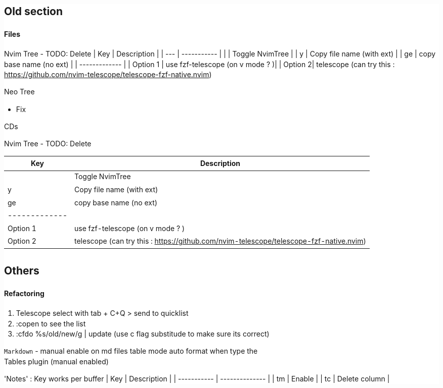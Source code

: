 ## Old section

#### Files

Nvim Tree - TODO: Delete
| Key | Description |
| --- | ----------- |
| <C-n> | Toggle NvimTree |
| y | Copy file name (with ext) |
| ge | copy base name (no ext) |
| ------------- |
| Option 1 | use fzf-telescope (on v mode ? )|
| Option 2| telescope (can try this : https://github.com/nvim-telescope/telescope-fzf-native.nvim)

Neo Tree

- Fix

CDs

Nvim Tree - TODO: Delete

| Key           | Description                                                                            |
| ------------- | -------------------------------------------------------------------------------------- |
| <C-n>         | Toggle NvimTree                                                                        |
| y             | Copy file name (with ext)                                                              |
| ge            | copy base name (no ext)                                                                |
| ------------- |
| Option 1      | use fzf-telescope (on v mode ? )                                                       |
| Option 2      | telescope (can try this : https://github.com/nvim-telescope/telescope-fzf-native.nvim) |

## Others

#### Refactoring

1. Telescope select with tab + C+Q > send to quicklist
2. :copen to see the list
3. :cfdo %s/old/new/g | update (use c flag substitude to make sure its correct)

`Markdown` - manual enable on md files table mode auto format when type the  
Tables plugin (manual enabled)

'Notes' : Key works per buffer
| Key | Description |
| ----------- | -------------- |
| <leader> tm | Enable |
| <leader> tc | Delete column |
